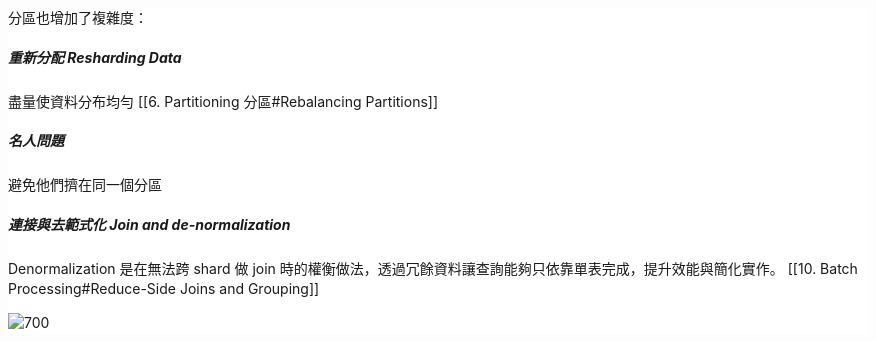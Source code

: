 

分區也增加了複雜度：
##### 重新分配 Resharding Data
盡量使資料分布均勻
[[6. Partitioning 分區#Rebalancing Partitions]]

##### 名人問題
避免他們擠在同一個分區

##### 連接與去範式化 Join and de-normalization
Denormalization 是在無法跨 shard 做 join 時的權衡做法，透過冗餘資料讓查詢能夠只依靠單表完成，提升效能與簡化實作。
[[10. Batch Processing#Reduce-Side Joins and Grouping]]

![700](https://github.com/Admol/SystemDesign/raw/main/images/chapter1/figure23.jpg)
